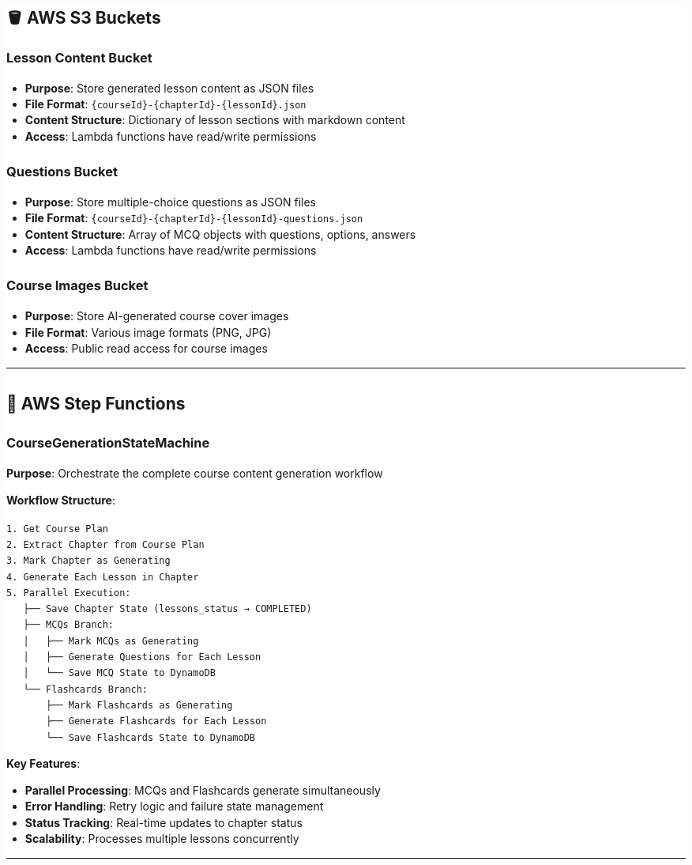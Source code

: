 
## 🪣 **AWS S3 Buckets**

### **Lesson Content Bucket**
- **Purpose**: Store generated lesson content as JSON files
- **File Format**: `{courseId}-{chapterId}-{lessonId}.json`
- **Content Structure**: Dictionary of lesson sections with markdown content
- **Access**: Lambda functions have read/write permissions

### **Questions Bucket**
- **Purpose**: Store multiple-choice questions as JSON files
- **File Format**: `{courseId}-{chapterId}-{lessonId}-questions.json`
- **Content Structure**: Array of MCQ objects with questions, options, answers
- **Access**: Lambda functions have read/write permissions

### **Course Images Bucket**
- **Purpose**: Store AI-generated course cover images
- **File Format**: Various image formats (PNG, JPG)
- **Access**: Public read access for course images

---

## 🔄 **AWS Step Functions**

### **CourseGenerationStateMachine**
**Purpose**: Orchestrate the complete course content generation workflow

**Workflow Structure**:
```
1. Get Course Plan
2. Extract Chapter from Course Plan  
3. Mark Chapter as Generating
4. Generate Each Lesson in Chapter
5. Parallel Execution:
   ├── Save Chapter State (lessons_status → COMPLETED)
   ├── MCQs Branch:
   │   ├── Mark MCQs as Generating
   │   ├── Generate Questions for Each Lesson
   │   └── Save MCQ State to DynamoDB
   └── Flashcards Branch:
       ├── Mark Flashcards as Generating
       ├── Generate Flashcards for Each Lesson
       └── Save Flashcards State to DynamoDB
```

**Key Features**:
- **Parallel Processing**: MCQs and Flashcards generate simultaneously
- **Error Handling**: Retry logic and failure state management
- **Status Tracking**: Real-time updates to chapter status
- **Scalability**: Processes multiple lessons concurrently

---
